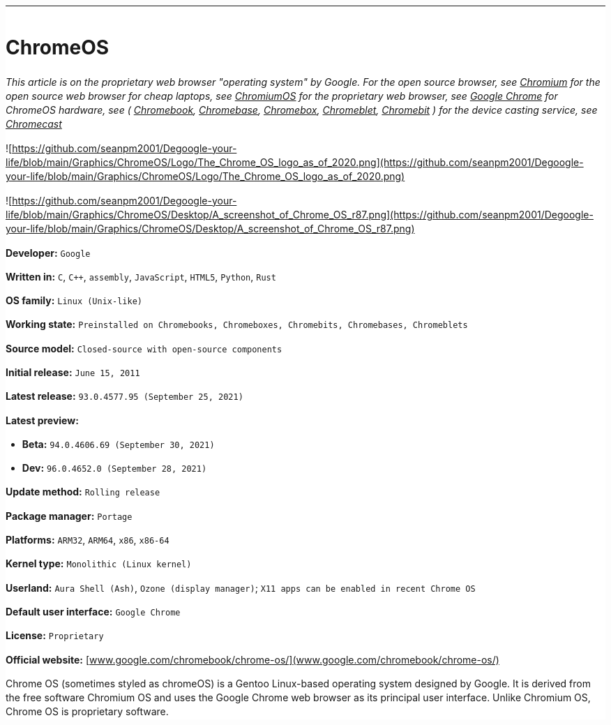 
***

# ChromeOS

_This article is on the proprietary web browser "operating system" by Google. For the open source browser, see [Chromium](https://github.com/seanpm2001/Degoogle-your-life/wiki/Google-Chromium/) for the open source web browser for cheap laptops, see [ChromiumOS](https://github.com/seanpm2001/Degoogle-your-life/wiki/ChromiumOS/) for the proprietary web browser, see [Google Chrome](https://github.com/seanpm2001/Degoogle-your-life/wiki/Google-Chrome/) for ChromeOS hardware, see ( [Chromebook](https://github.com/seanpm2001/Degoogle-your-life/wiki/Chromebook/), [Chromebase](https://github.com/seanpm2001/Degoogle-your-life/wiki/Chromebase/), [Chromebox](https://github.com/seanpm2001/Degoogle-your-life/wiki/ChromeBox/), [Chromeblet](https://github.com/seanpm2001/Degoogle-your-life/wiki/Chromeblet/), [Chromebit](https://github.com/seanpm2001/Degoogle-your-life/wiki/ChromeBit/) ) for the device casting service, see [Chromecast](https://github.com/seanpm2001/Degoogle-your-life/wiki/Chromecast/)_

![https://github.com/seanpm2001/Degoogle-your-life/blob/main/Graphics/ChromeOS/Logo/The_Chrome_OS_logo_as_of_2020.png](https://github.com/seanpm2001/Degoogle-your-life/blob/main/Graphics/ChromeOS/Logo/The_Chrome_OS_logo_as_of_2020.png)

![https://github.com/seanpm2001/Degoogle-your-life/blob/main/Graphics/ChromeOS/Desktop/A_screenshot_of_Chrome_OS_r87.png](https://github.com/seanpm2001/Degoogle-your-life/blob/main/Graphics/ChromeOS/Desktop/A_screenshot_of_Chrome_OS_r87.png)

**Developer:**	`Google`

**Written in:**	`C`, `C++`, `assembly`, `JavaScript`, `HTML5`, `Python`, `Rust`

**OS family:**	`Linux (Unix-like)`

**Working state:**	`Preinstalled on Chromebooks, Chromeboxes, Chromebits, Chromebases, Chromeblets`

**Source model:**	`Closed-source with open-source components`

**Initial release:** `June 15, 2011`

**Latest release:**	`93.0.4577.95 (September 25, 2021)`

**Latest preview:**	

* **Beta:** `94.0.4606.69 (September 30, 2021)`

* **Dev:** `96.0.4652.0 (September 28, 2021)`

**Update method:**	`Rolling release`

**Package manager:**	`Portage`

**Platforms:**	`ARM32`, `ARM64`, `x86`, `x86-64`

**Kernel type:**	`Monolithic (Linux kernel)`

**Userland:**	`Aura Shell (Ash)`, `Ozone (display manager)`; `X11 apps can be enabled in recent Chrome OS`

**Default user interface:**	`Google Chrome`

**License:**	`Proprietary`

**Official website:**	[www.google.com/chromebook/chrome-os/](www.google.com/chromebook/chrome-os/)

Chrome OS (sometimes styled as chromeOS) is a Gentoo Linux-based operating system designed by Google. It is derived from the free software Chromium OS and uses the Google Chrome web browser as its principal user interface. Unlike Chromium OS, Chrome OS is proprietary software.
